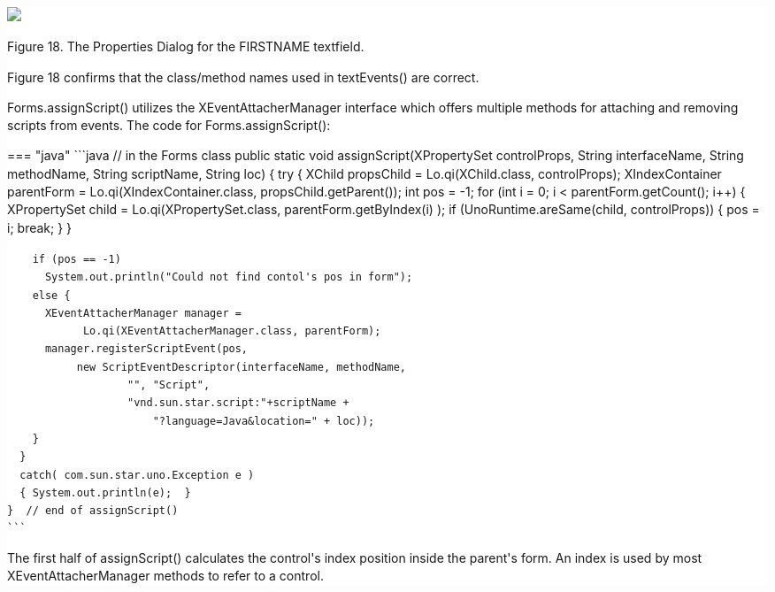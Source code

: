 
![](images/48-Event_Macros-18.png)

Figure 18. The Properties Dialog for the FIRSTNAME textfield.


Figure 18 confirms that the class/method names used in textEvents() are correct.

Forms.assignScript() utilizes the XEventAttacherManager interface which offers
multiple methods for attaching and removing scripts from events. The code for
Forms.assignScript():

=== "java"
    ```java
    // in the Forms class
    public static void assignScript(XPropertySet controlProps,
                        String interfaceName, String methodName,
                        String scriptName, String loc)
    {
      try {
        XChild propsChild = Lo.qi(XChild.class, controlProps);
        XIndexContainer parentForm =
           Lo.qi(XIndexContainer.class, propsChild.getParent());
        int pos = -1;
        for (int i = 0; i < parentForm.getCount(); i++) {
          XPropertySet child = Lo.qi(XPropertySet.class,
                                  parentForm.getByIndex(i) );
          if (UnoRuntime.areSame(child, controlProps)) {
            pos = i;
            break;
          }
        }
    
        if (pos == -1)
          System.out.println("Could not find contol's pos in form");
        else {
          XEventAttacherManager manager =
                Lo.qi(XEventAttacherManager.class, parentForm);
          manager.registerScriptEvent(pos,
               new ScriptEventDescriptor(interfaceName, methodName,
                       "", "Script",
                       "vnd.sun.star.script:"+scriptName +
                           "?language=Java&location=" + loc));
        }
      }
      catch( com.sun.star.uno.Exception e )
      { System.out.println(e);  }
    }  // end of assignScript()
    ```

The first half of assignScript() calculates the control's index position inside the
parent's form. An index is used by most XEventAttacherManager methods to refer to
a control.

